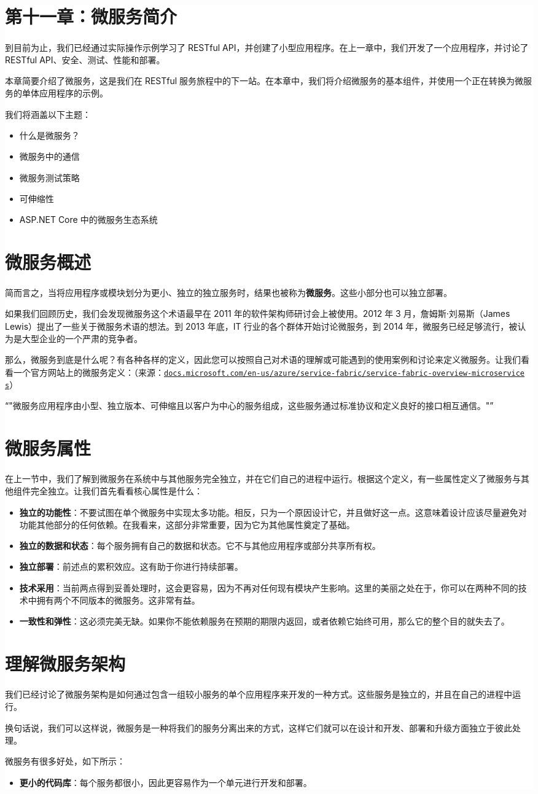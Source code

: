 # 第十一章：微服务简介

到目前为止，我们已经通过实际操作示例学习了 RESTful API，并创建了小型应用程序。在上一章中，我们开发了一个应用程序，并讨论了 RESTful API、安全、测试、性能和部署。

本章简要介绍了微服务，这是我们在 RESTful 服务旅程中的下一站。在本章中，我们将介绍微服务的基本组件，并使用一个正在转换为微服务的单体应用程序的示例。

我们将涵盖以下主题：

+   什么是微服务？

+   微服务中的通信

+   微服务测试策略

+   可伸缩性

+   ASP.NET Core 中的微服务生态系统

# 微服务概述

简而言之，当将应用程序或模块划分为更小、独立的独立服务时，结果也被称为**微服务**。这些小部分也可以独立部署。

如果我们回顾历史，我们会发现微服务这个术语最早在 2011 年的软件架构师研讨会上被使用。2012 年 3 月，詹姆斯·刘易斯（James Lewis）提出了一些关于微服务术语的想法。到 2013 年底，IT 行业的各个群体开始讨论微服务，到 2014 年，微服务已经足够流行，被认为是大型企业的一个严肃的竞争者。

那么，微服务到底是什么呢？有各种各样的定义，因此您可以按照自己对术语的理解或可能遇到的使用案例和讨论来定义微服务。让我们看看一个官方网站上的微服务定义：（来源：[`docs.microsoft.com/en-us/azure/service-fabric/service-fabric-overview-microservices`](https://docs.microsoft.com/en-us/azure/service-fabric/service-fabric-overview-microservices)）

<q>"微服务应用程序由小型、独立版本、可伸缩且以客户为中心的服务组成，这些服务通过标准协议和定义良好的接口相互通信。"</q>

# 微服务属性

在上一节中，我们了解到微服务在系统中与其他服务完全独立，并在它们自己的进程中运行。根据这个定义，有一些属性定义了微服务与其他组件完全独立。让我们首先看看核心属性是什么：

+   **独立的功能性**：不要试图在单个微服务中实现太多功能。相反，只为一个原因设计它，并且做好这一点。这意味着设计应该尽量避免对功能其他部分的任何依赖。在我看来，这部分非常重要，因为它为其他属性奠定了基础。

+   **独立的数据和状态**：每个服务拥有自己的数据和状态。它不与其他应用程序或部分共享所有权。

+   **独立部署**：前述点的累积效应。这有助于你进行持续部署。

+   **技术采用**：当前两点得到妥善处理时，这会更容易，因为不再对任何现有模块产生影响。这里的美丽之处在于，你可以在两种不同的技术中拥有两个不同版本的微服务。这非常有益。

+   **一致性和弹性**：这必须完美无缺。如果你不能依赖服务在预期的期限内返回，或者依赖它始终可用，那么它的整个目的就失去了。

# 理解微服务架构

我们已经讨论了微服务架构是如何通过包含一组较小服务的单个应用程序来开发的一种方式。这些服务是独立的，并且在自己的进程中运行。

换句话说，我们可以这样说，微服务是一种将我们的服务分离出来的方式，这样它们就可以在设计和开发、部署和升级方面独立于彼此处理。

微服务有很多好处，如下所示：

+   **更小的代码库**：每个服务都很小，因此更容易作为一个单元进行开发和部署。
